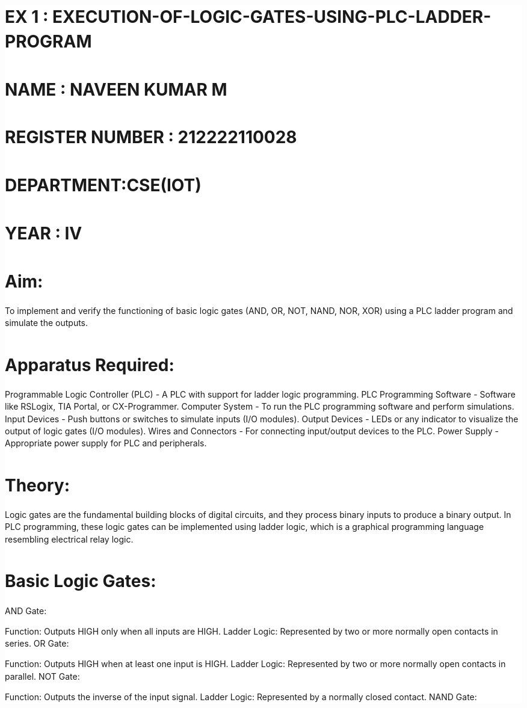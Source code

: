 # EX 1 : EXECUTION-OF-LOGIC-GATES-USING-PLC-LADDER-PROGRAM


 # NAME : NAVEEN KUMAR M
 # REGISTER NUMBER : 212222110028
 # DEPARTMENT:CSE(IOT)
 # YEAR : IV

 
# Aim:
To implement and verify the functioning of basic logic gates (AND, OR, NOT, NAND, NOR, XOR) using a PLC ladder program and simulate the outputs.

# Apparatus Required:
Programmable Logic Controller (PLC) - A PLC with support for ladder logic programming.
PLC Programming Software - Software like RSLogix, TIA Portal, or CX-Programmer.
Computer System - To run the PLC programming software and perform simulations.
Input Devices - Push buttons or switches to simulate inputs (I/O modules).
Output Devices - LEDs or any indicator to visualize the output of logic gates (I/O modules).
Wires and Connectors - For connecting input/output devices to the PLC.
Power Supply - Appropriate power supply for PLC and peripherals.


# Theory:
Logic gates are the fundamental building blocks of digital circuits, and they process binary inputs to produce a binary output. In PLC programming, these logic gates can be implemented using ladder logic, which is a graphical programming language resembling electrical relay logic.

# Basic Logic Gates:
AND Gate:

Function: Outputs HIGH only when all inputs are HIGH.
Ladder Logic: Represented by two or more normally open contacts in series.
OR Gate:

Function: Outputs HIGH when at least one input is HIGH.
Ladder Logic: Represented by two or more normally open contacts in parallel.
NOT Gate:

Function: Outputs the inverse of the input signal.
Ladder Logic: Represented by a normally closed contact.
NAND Gate:
